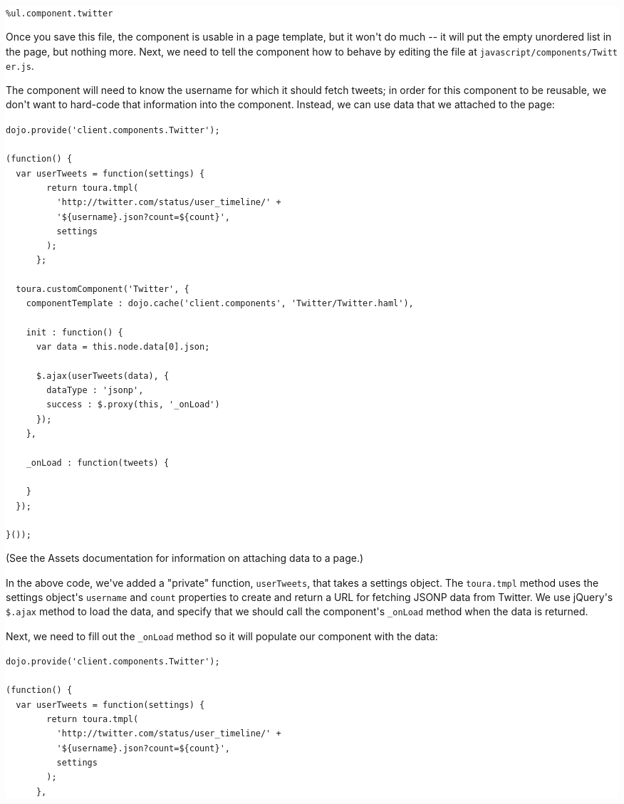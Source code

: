     %ul.component.twitter

Once you save this file, the component is usable in a page template, but it
won't do much -- it will put the empty unordered list in the page, but nothing
more.  Next, we need to tell the component how to behave by editing the file at
`javascript/components/Twitter.js`.

The component will need to know the username for which it should fetch tweets;
in order for this component to be reusable, we don't want to hard-code that
information into the component. Instead, we can use data that we attached to
the page:

    dojo.provide('client.components.Twitter');

    (function() {
      var userTweets = function(settings) {
            return toura.tmpl(
              'http://twitter.com/status/user_timeline/' +
              '${username}.json?count=${count}',
              settings
            );
          };

      toura.customComponent('Twitter', {
        componentTemplate : dojo.cache('client.components', 'Twitter/Twitter.haml'),

        init : function() {
          var data = this.node.data[0].json;

          $.ajax(userTweets(data), {
            dataType : 'jsonp',
            success : $.proxy(this, '_onLoad')
          });
        },

        _onLoad : function(tweets) {

        }
      });

    }());

(See the Assets documentation for information on attaching data to a page.)

In the above code, we've added a "private" function, `userTweets`, that takes a
settings object. The `toura.tmpl` method uses the settings object's `username`
and `count` properties to create and return a URL for fetching JSONP data from
Twitter. We use jQuery's `$.ajax` method to load the data, and specify that we
should call the component's `_onLoad` method when the data is returned.

Next, we need to fill out the `_onLoad` method so it will populate our
component with the data:

    dojo.provide('client.components.Twitter');

    (function() {
      var userTweets = function(settings) {
            return toura.tmpl(
              'http://twitter.com/status/user_timeline/' +
              '${username}.json?count=${count}',
              settings
            );
          },
